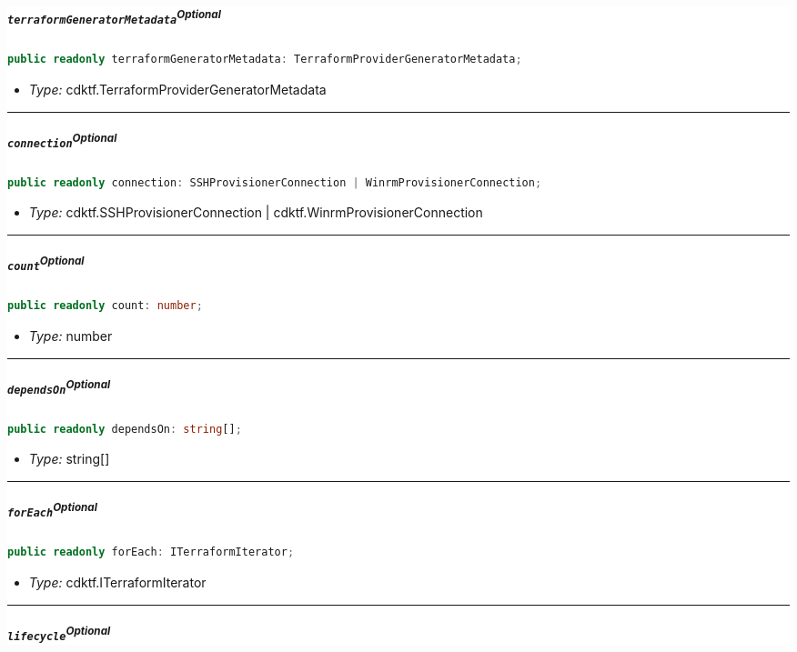 
##### `terraformGeneratorMetadata`<sup>Optional</sup> <a name="terraformGeneratorMetadata" id="@cdktf/provider-pagerduty.tag.Tag.property.terraformGeneratorMetadata"></a>

```typescript
public readonly terraformGeneratorMetadata: TerraformProviderGeneratorMetadata;
```

- *Type:* cdktf.TerraformProviderGeneratorMetadata

---

##### `connection`<sup>Optional</sup> <a name="connection" id="@cdktf/provider-pagerduty.tag.Tag.property.connection"></a>

```typescript
public readonly connection: SSHProvisionerConnection | WinrmProvisionerConnection;
```

- *Type:* cdktf.SSHProvisionerConnection | cdktf.WinrmProvisionerConnection

---

##### `count`<sup>Optional</sup> <a name="count" id="@cdktf/provider-pagerduty.tag.Tag.property.count"></a>

```typescript
public readonly count: number;
```

- *Type:* number

---

##### `dependsOn`<sup>Optional</sup> <a name="dependsOn" id="@cdktf/provider-pagerduty.tag.Tag.property.dependsOn"></a>

```typescript
public readonly dependsOn: string[];
```

- *Type:* string[]

---

##### `forEach`<sup>Optional</sup> <a name="forEach" id="@cdktf/provider-pagerduty.tag.Tag.property.forEach"></a>

```typescript
public readonly forEach: ITerraformIterator;
```

- *Type:* cdktf.ITerraformIterator

---

##### `lifecycle`<sup>Optional</sup> <a name="lifecycle" id="@cdktf/provider-pagerduty.tag.Tag.property.lifecycle"></a>
